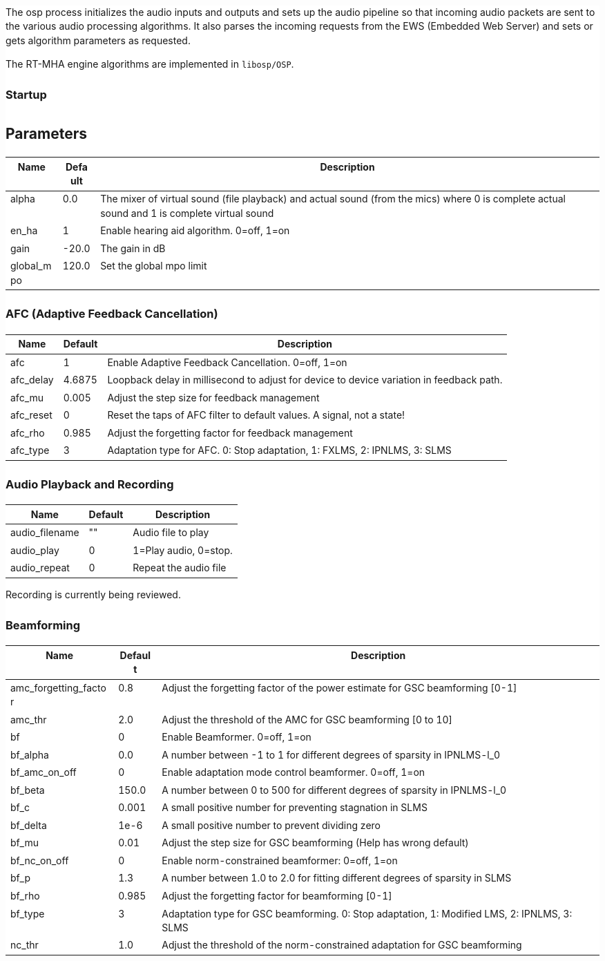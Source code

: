 
The osp process
initializes the audio inputs and outputs and sets up the audio pipeline
so that incoming audio packets are sent to the various audio processing
algorithms.  It also parses the incoming requests from the EWS (Embedded Web Server) and sets or gets algorithm parameters as requested.  

The RT-MHA engine algorithms are implemented in `libosp/OSP`.

### Startup



## Parameters

Name | Default | Description
---|---|---
alpha|0.0|The mixer of virtual sound (file playback) and actual sound (from the mics) where 0 is complete actual sound and 1 is complete virtual sound
en_ha|1|Enable hearing aid algorithm. 0=off, 1=on
gain|-20.0|The gain in dB
global_mpo|120.0|Set the global mpo limit

### AFC (Adaptive Feedback Cancellation)
Name | Default | Description
---|---|---
afc|1|Enable Adaptive Feedback Cancellation. 0=off, 1=on
afc_delay|4.6875|Loopback delay in millisecond to adjust for device to device variation in feedback path.
afc_mu|0.005|Adjust the step size for feedback management
afc_reset|0|Reset the taps of AFC filter to default values. A signal, not a state!
afc_rho|0.985|Adjust the forgetting factor for feedback management
afc_type|3| Adaptation type for AFC. 0: Stop adaptation, 1: FXLMS, 2: IPNLMS, 3: SLMS

### Audio Playback and Recording
Name | Default | Description
---|---|---
audio_filename|""|Audio file to play
audio_play|0|1=Play audio, 0=stop.
audio_repeat|0|Repeat the audio file

Recording is currently being reviewed.

### Beamforming
Name | Default | Description
---|---|---
amc_forgetting_factor|0.8|Adjust the forgetting factor of the power estimate for GSC beamforming [0-1]  
amc_thr|2.0|Adjust the threshold of the AMC for GSC beamforming [0 to 10]
bf|0|Enable Beamformer. 0=off, 1=on
bf_alpha|0.0| A number between -1 to 1 for different degrees of sparsity in IPNLMS-l_0
bf_amc_on_off|0|Enable adaptation mode control beamformer. 0=off, 1=on
bf_beta|150.0|A number between 0 to 500 for different degrees of sparsity in IPNLMS-l_0
bf_c|0.001|A small positive number for preventing stagnation in SLMS
bf_delta|1e-6| A small positive number to prevent dividing zero
bf_mu|0.01|Adjust the step size for GSC beamforming (Help has wrong default)
bf_nc_on_off|0| Enable norm-constrained beamformer: 0=off, 1=on
bf_p|1.3|A number between 1.0 to 2.0 for fitting different degrees of sparsity in SLMS
bf_rho|0.985|Adjust the forgetting factor for beamforming [0-1]
bf_type|3|Adaptation type for GSC beamforming. 0: Stop adaptation, 1: Modified LMS, 2: IPNLMS, 3: SLMS
nc_thr|1.0|Adjust the threshold of the norm-constrained adaptation for GSC beamforming 
